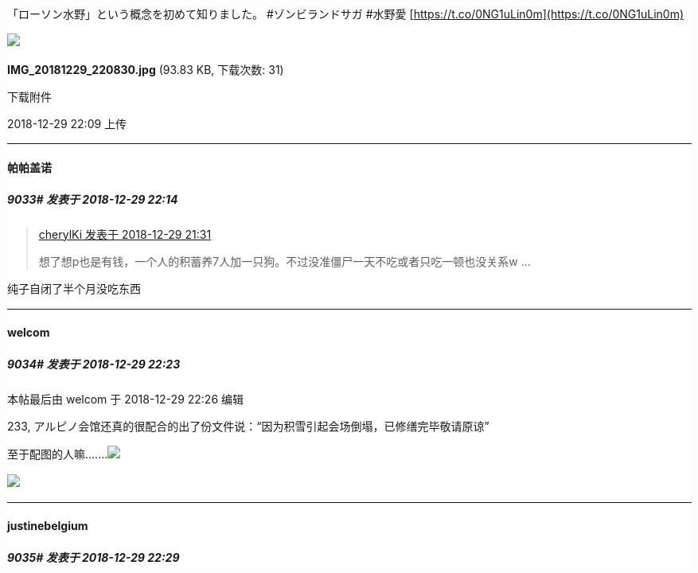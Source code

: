 
「ローソン水野」という概念を初めて知りました。 #ゾンビランドサガ #水野愛 [https://t.co/0NG1uLin0m](https://t.co/0NG1uLin0m)

<img src="https://img.saraba1st.com/forum/201812/29/220926gdmslsv6wu8i6e61.jpg" referrerpolicy="no-referrer">


<strong>IMG_20181229_220830.jpg</strong> (93.83 KB, 下载次数: 31)

下载附件

2018-12-29 22:09 上传













-----

####  帕帕盖诺  
##### 9033#       发表于 2018-12-29 22:14



<blockquote><a href="httphttps://bbs.saraba1st.com/2b/forum.php?mod=redirect&amp;goto=findpost&amp;pid=42115109&amp;ptid=1772503" target="_blank">cherylKi 发表于 2018-12-29 21:31</a>

想了想p也是有钱，一个人的积蓄养7人加一只狗。不过没准僵尸一天不吃或者只吃一顿也没关系w ...</blockquote>
纯子自闭了半个月没吃东西







-----

####  welcom  
##### 9034#       发表于 2018-12-29 22:23



 本帖最后由 welcom 于 2018-12-29 22:26 编辑 

233, アルピノ会馆还真的很配合的出了份文件说：“因为积雪引起会场倒塌，已修缮完毕敬请原谅”


至于配图的人嘛.......<img src="https://static.saraba1st.com/image/smiley/face2017/049.png" referrerpolicy="no-referrer">

<img src="http://wx4.sinaimg.cn/mw690/0060lm7Tly1fynzcpvyqpj30p00xcjub.jpg" referrerpolicy="no-referrer">







-----

####  justinebelgium  
##### 9035#       发表于 2018-12-29 22:29
